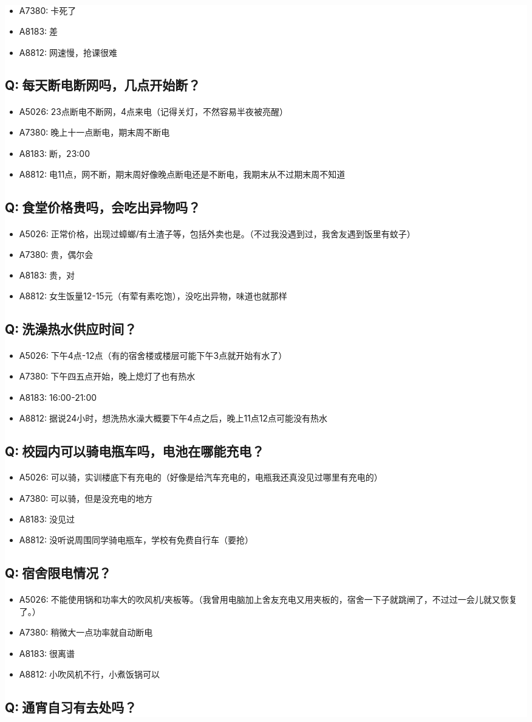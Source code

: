 - A7380: 卡死了

- A8183: 差

- A8812: 网速慢，抢课很难

## Q: 每天断电断网吗，几点开始断？

- A5026: 23点断电不断网，4点来电（记得关灯，不然容易半夜被亮醒）

- A7380: 晚上十一点断电，期末周不断电

- A8183: 断，23:00

- A8812: 电11点，网不断，期末周好像晚点断电还是不断电，我期末从不过期末周不知道

## Q: 食堂价格贵吗，会吃出异物吗？

- A5026: 正常价格，出现过蟑螂/有土渣子等，包括外卖也是。（不过我没遇到过，我舍友遇到饭里有蚊子）

- A7380: 贵，偶尔会

- A8183: 贵，对

- A8812: 女生饭量12-15元（有荤有素吃饱），没吃出异物，味道也就那样

## Q: 洗澡热水供应时间？

- A5026: 下午4点-12点（有的宿舍楼或楼层可能下午3点就开始有水了）

- A7380: 下午四五点开始，晚上熄灯了也有热水

- A8183: 16:00-21:00

- A8812: 据说24小时，想洗热水澡大概要下午4点之后，晚上11点12点可能没有热水

## Q: 校园内可以骑电瓶车吗，电池在哪能充电？

- A5026: 可以骑，实训楼底下有充电的（好像是给汽车充电的，电瓶我还真没见过哪里有充电的）

- A7380: 可以骑，但是没充电的地方

- A8183: 没见过

- A8812: 没听说周围同学骑电瓶车，学校有免费自行车（要抢）

## Q: 宿舍限电情况？

- A5026: 不能使用锅和功率大的吹风机/夹板等。（我曾用电脑加上舍友充电又用夹板的，宿舍一下子就跳闸了，不过过一会儿就又恢复了。）

- A7380: 稍微大一点功率就自动断电

- A8183: 很离谱

- A8812: 小吹风机不行，小煮饭锅可以

## Q: 通宵自习有去处吗？
